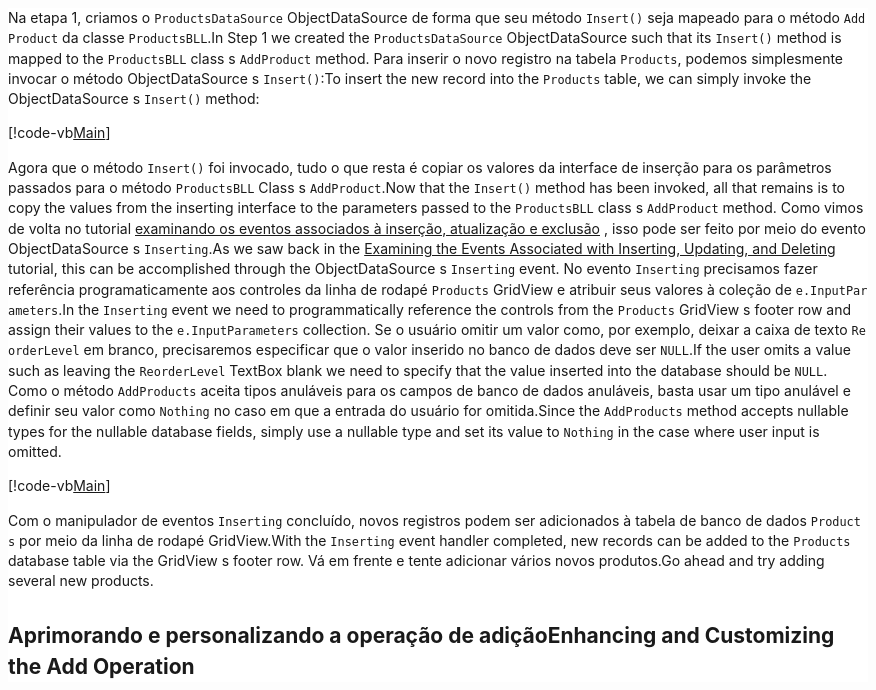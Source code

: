 <span data-ttu-id="d3e1f-260">Na etapa 1, criamos o `ProductsDataSource` ObjectDataSource de forma que seu método `Insert()` seja mapeado para o método `AddProduct` da classe `ProductsBLL`.</span><span class="sxs-lookup"><span data-stu-id="d3e1f-260">In Step 1 we created the `ProductsDataSource` ObjectDataSource such that its `Insert()` method is mapped to the `ProductsBLL` class s `AddProduct` method.</span></span> <span data-ttu-id="d3e1f-261">Para inserir o novo registro na tabela `Products`, podemos simplesmente invocar o método ObjectDataSource s `Insert()`:</span><span class="sxs-lookup"><span data-stu-id="d3e1f-261">To insert the new record into the `Products` table, we can simply invoke the ObjectDataSource s `Insert()` method:</span></span>

[!code-vb[Main](inserting-a-new-record-from-the-gridview-s-footer-vb/samples/sample7.vb)]

<span data-ttu-id="d3e1f-262">Agora que o método `Insert()` foi invocado, tudo o que resta é copiar os valores da interface de inserção para os parâmetros passados para o método `ProductsBLL` Class s `AddProduct`.</span><span class="sxs-lookup"><span data-stu-id="d3e1f-262">Now that the `Insert()` method has been invoked, all that remains is to copy the values from the inserting interface to the parameters passed to the `ProductsBLL` class s `AddProduct` method.</span></span> <span data-ttu-id="d3e1f-263">Como vimos de volta no tutorial [examinando os eventos associados à inserção, atualização e exclusão](../editing-inserting-and-deleting-data/examining-the-events-associated-with-inserting-updating-and-deleting-vb.md) , isso pode ser feito por meio do evento ObjectDataSource s `Inserting`.</span><span class="sxs-lookup"><span data-stu-id="d3e1f-263">As we saw back in the [Examining the Events Associated with Inserting, Updating, and Deleting](../editing-inserting-and-deleting-data/examining-the-events-associated-with-inserting-updating-and-deleting-vb.md) tutorial, this can be accomplished through the ObjectDataSource s `Inserting` event.</span></span> <span data-ttu-id="d3e1f-264">No evento `Inserting` precisamos fazer referência programaticamente aos controles da linha de rodapé `Products` GridView e atribuir seus valores à coleção de `e.InputParameters`.</span><span class="sxs-lookup"><span data-stu-id="d3e1f-264">In the `Inserting` event we need to programmatically reference the controls from the `Products` GridView s footer row and assign their values to the `e.InputParameters` collection.</span></span> <span data-ttu-id="d3e1f-265">Se o usuário omitir um valor como, por exemplo, deixar a caixa de texto `ReorderLevel` em branco, precisaremos especificar que o valor inserido no banco de dados deve ser `NULL`.</span><span class="sxs-lookup"><span data-stu-id="d3e1f-265">If the user omits a value such as leaving the `ReorderLevel` TextBox blank we need to specify that the value inserted into the database should be `NULL`.</span></span> <span data-ttu-id="d3e1f-266">Como o método `AddProducts` aceita tipos anuláveis para os campos de banco de dados anuláveis, basta usar um tipo anulável e definir seu valor como `Nothing` no caso em que a entrada do usuário for omitida.</span><span class="sxs-lookup"><span data-stu-id="d3e1f-266">Since the `AddProducts` method accepts nullable types for the nullable database fields, simply use a nullable type and set its value to `Nothing` in the case where user input is omitted.</span></span>

[!code-vb[Main](inserting-a-new-record-from-the-gridview-s-footer-vb/samples/sample8.vb)]

<span data-ttu-id="d3e1f-267">Com o manipulador de eventos `Inserting` concluído, novos registros podem ser adicionados à tabela de banco de dados `Products` por meio da linha de rodapé GridView.</span><span class="sxs-lookup"><span data-stu-id="d3e1f-267">With the `Inserting` event handler completed, new records can be added to the `Products` database table via the GridView s footer row.</span></span> <span data-ttu-id="d3e1f-268">Vá em frente e tente adicionar vários novos produtos.</span><span class="sxs-lookup"><span data-stu-id="d3e1f-268">Go ahead and try adding several new products.</span></span>

## <a name="enhancing-and-customizing-the-add-operation"></a><span data-ttu-id="d3e1f-269">Aprimorando e personalizando a operação de adição</span><span class="sxs-lookup"><span data-stu-id="d3e1f-269">Enhancing and Customizing the Add Operation</span></span>
